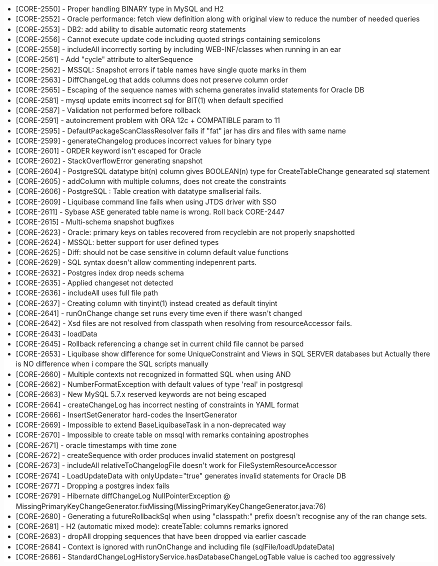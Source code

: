 - [CORE-2550] - Proper handling BINARY type in MySQL and H2
- [CORE-2552] - Oracle performance: fetch view definition along with original view to reduce the number of needed queries
- [CORE-2553] - DB2: add ability to disable automatic reorg statements
- [CORE-2556] - Cannot execute update code including quoted strings containing semicolons
- [CORE-2558] - includeAll incorrectly sorting by including WEB-INF/classes when running in an ear
- [CORE-2561] - Add "cycle" attribute to alterSequence
- [CORE-2562] - MSSQL: Snapshot errors if table names have single quote marks in them
- [CORE-2563] - DiffChangeLog that adds columns does not preserve column order
- [CORE-2565] - Escaping of the sequence names with schema generates invalid statements for Oracle DB
- [CORE-2581] - mysql update emits incorrect sql for BIT(1) when default specified
- [CORE-2587] - Validation not performed before rollback
- [CORE-2591] - autoincrement problem with ORA 12c + COMPATIBLE param to 11
- [CORE-2595] - DefaultPackageScanClassResolver fails if "fat" jar has dirs and files with same name
- [CORE-2599] - generateChangelog produces incorrect values for binary type
- [CORE-2601] - ORDER keyword isn't escaped for Oracle
- [CORE-2602] - StackOverflowError generating snapshot
- [CORE-2604] - PostgreSQL datatype bit(n) column gives BOOLEAN(n) type for CreateTableChange genearated sql statement
- [CORE-2605] - addColumn with multiple columns, does not create the constraints
- [CORE-2606] - PostgreSQL : Table creation with datatype smallserial fails.
- [CORE-2609] - Liquibase command line fails when using JTDS driver with SSO
- [CORE-2611] - Sybase ASE generated table name is wrong. Roll back CORE-2447
- [CORE-2615] - Multi-schema snapshot bugfixes
- [CORE-2623] - Oracle: primary keys on tables recovered from recyclebin are not properly snapshotted
- [CORE-2624] - MSSQL: better support for user defined types
- [CORE-2625] - Diff: should not be case sensitive in column default value functions
- [CORE-2629] - SQL syntax doesn't allow commenting indepenrent parts.
- [CORE-2632] - Postgres index drop needs schema
- [CORE-2635] - Applied changeset not detected
- [CORE-2636] - includeAll uses full file path
- [CORE-2637] - Creating column with tinyint(1) instead created as default tinyint
- [CORE-2641] - runOnChange change set runs every time even if there wasn't changed
- [CORE-2642] - Xsd files are not resolved from classpath when resolving from resourceAccessor fails.
- [CORE-2643] - loadData
- [CORE-2645] - Rollback referencing a change set in current child file cannot be parsed
- [CORE-2653] - Liquibase show difference for some UniqueConstraint and Views in SQL SERVER databases but Actually there is NO difference when i compare the SQL scripts manually
- [CORE-2660] - Multiple contexts not recognized in formatted SQL when using AND
- [CORE-2662] - NumberFormatException with default values of type 'real' in postgresql
- [CORE-2663] - New MySQL 5.7.x reserved keywords are not being escaped
- [CORE-2664] - createChangeLog has incorrect nesting of constraints in YAML format
- [CORE-2666] - InsertSetGenerator hard-codes the InsertGenerator
- [CORE-2669] - Impossible to extend BaseLiquibaseTask in a non-deprecated way
- [CORE-2670] - Impossible to create table on mssql with remarks containing apostrophes
- [CORE-2671] - oracle timestamps with time zone
- [CORE-2672] - createSequence with order produces invalid statement on postgresql
- [CORE-2673] - includeAll relativeToChangelogFile doesn't work for FileSystemResourceAccessor
- [CORE-2674] - LoadUpdateData with onlyUpdate="true" generates invalid statements for Oracle DB
- [CORE-2677] - Dropping a postgres index fails
- [CORE-2679] - Hibernate diffChangeLog NullPointerException @ MissingPrimaryKeyChangeGenerator.fixMissing(MissingPrimaryKeyChangeGenerator.java:76)
- [CORE-2680] - Generating a futureRollbackSql when using "classpath:" prefix doesn't recognise any of the ran change sets.
- [CORE-2681] - H2 (automatic mixed mode): createTable: columns remarks ignored
- [CORE-2683] - dropAll dropping sequences that have been dropped via earlier cascade
- [CORE-2684] - Context is ignored with runOnChange and including file (sqlFile/loadUpdateData)
- [CORE-2686] - StandardChangeLogHistoryService.hasDatabaseChangeLogTable value is cached too aggressively